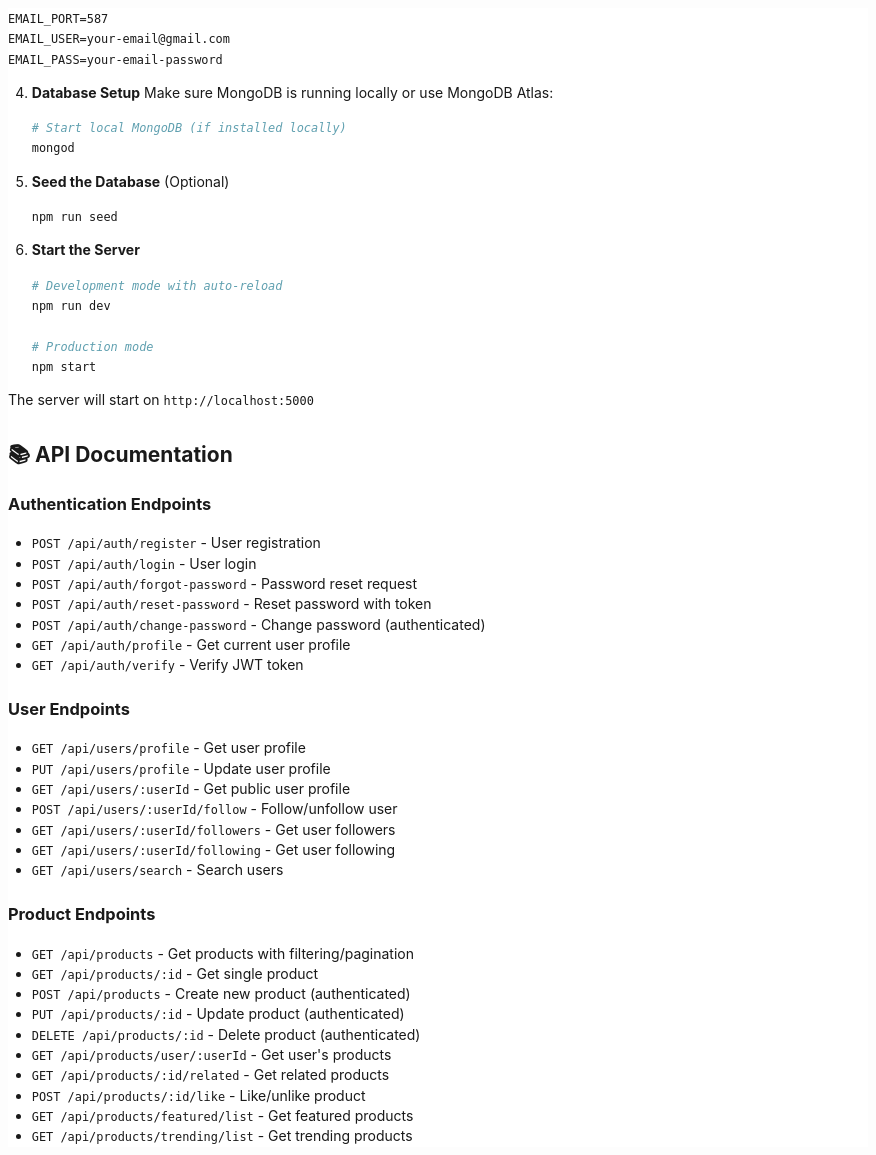    ```env
   EMAIL_PORT=587
   EMAIL_USER=your-email@gmail.com
   EMAIL_PASS=your-email-password
   ```

4. **Database Setup**
   Make sure MongoDB is running locally or use MongoDB Atlas:
   ```bash
   # Start local MongoDB (if installed locally)
   mongod
   ```

5. **Seed the Database** (Optional)
   ```bash
   npm run seed
   ```

6. **Start the Server**
   ```bash
   # Development mode with auto-reload
   npm run dev

   # Production mode
   npm start
   ```

The server will start on `http://localhost:5000`

## 📚 API Documentation

### Authentication Endpoints

- `POST /api/auth/register` - User registration
- `POST /api/auth/login` - User login
- `POST /api/auth/forgot-password` - Password reset request
- `POST /api/auth/reset-password` - Reset password with token
- `POST /api/auth/change-password` - Change password (authenticated)
- `GET /api/auth/profile` - Get current user profile
- `GET /api/auth/verify` - Verify JWT token

### User Endpoints

- `GET /api/users/profile` - Get user profile
- `PUT /api/users/profile` - Update user profile
- `GET /api/users/:userId` - Get public user profile
- `POST /api/users/:userId/follow` - Follow/unfollow user
- `GET /api/users/:userId/followers` - Get user followers
- `GET /api/users/:userId/following` - Get user following
- `GET /api/users/search` - Search users

### Product Endpoints

- `GET /api/products` - Get products with filtering/pagination
- `GET /api/products/:id` - Get single product
- `POST /api/products` - Create new product (authenticated)
- `PUT /api/products/:id` - Update product (authenticated)
- `DELETE /api/products/:id` - Delete product (authenticated)
- `GET /api/products/user/:userId` - Get user's products
- `GET /api/products/:id/related` - Get related products
- `POST /api/products/:id/like` - Like/unlike product
- `GET /api/products/featured/list` - Get featured products
- `GET /api/products/trending/list` - Get trending products

